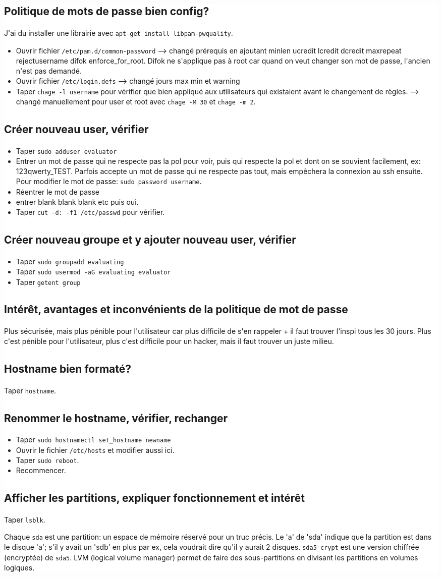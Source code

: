 ## Politique de mots de passe bien config?
J'ai du installer une librairie avec ``apt-get install libpam-pwquality``.

- Ouvrir fichier ``/etc/pam.d/common-password`` --> changé prérequis en ajoutant minlen ucredit lcredit dcredit maxrepeat rejectusername difok enforce_for_root. Difok ne s'applique pas à root car quand on veut changer son mot de passe, l'ancien n'est pas demandé.
- Ouvrir fichier ``/etc/login.defs`` --> changé jours max min et warning
- Taper ``chage -l username`` pour vérifier que bien appliqué aux utilisateurs qui existaient avant le changement de règles. --> changé manuellement pour user et root avec ``chage -M 30`` et ``chage -m 2``.

## Créer nouveau user, vérifier
- Taper ``sudo adduser evaluator``
- Entrer un mot de passe qui ne respecte pas la pol pour voir, puis qui respecte la pol et dont on se souvient facilement, ex: 123qwerty_TEST. Parfois accepte un mot de passe qui ne respecte pas tout, mais empêchera la connexion au ssh ensuite. Pour modifier le mot de passe: ``sudo password username``.
- Réentrer le mot de passe
- entrer blank blank blank etc puis oui.
- Taper ``cut -d: -f1 /etc/passwd`` pour vérifier.

## Créer nouveau groupe et y ajouter nouveau user, vérifier
- Taper ``sudo groupadd evaluating``
- Taper ``sudo usermod -aG evaluating evaluator``
- Taper ``getent group``

## Intérêt, avantages et inconvénients de la politique de mot de passe
Plus sécurisée, mais plus pénible pour l'utilisateur car plus difficile de s'en rappeler + il faut trouver l'inspi tous les 30 jours. Plus c'est pénible pour l'utilisateur, plus c'est difficile pour un hacker, mais il faut trouver un juste milieu.

## Hostname bien formaté?
Taper ``hostname``.

## Renommer le hostname, vérifier, rechanger
- Taper ``sudo hostnamectl set_hostname newname``
- Ouvrir le fichier ``/etc/hosts`` et modifier aussi ici.
- Taper ``sudo reboot``.
- Recommencer.

## Afficher les partitions, expliquer fonctionnement et intérêt
Taper ``lsblk``.

Chaque ``sda`` est une partition: un espace de mémoire réservé pour un truc précis. Le 'a' de 'sda' indique que la partition est dans le disque 'a'; s'il y avait un 'sdb' en plus par ex, cela voudrait dire qu'il y aurait 2 disques. ``sda5_crypt`` est une version chiffrée (encryptée) de ``sda5``. LVM (logical volume manager) permet de faire des sous-partitions en divisant les partitions en volumes logiques.
